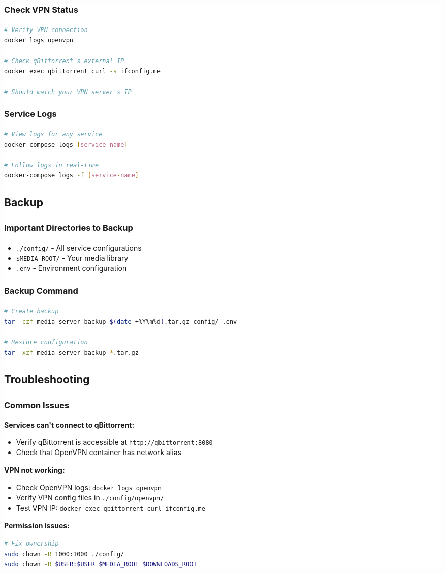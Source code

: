 ### Check VPN Status
```bash
# Verify VPN connection
docker logs openvpn

# Check qBittorrent's external IP
docker exec qbittorrent curl -s ifconfig.me

# Should match your VPN server's IP
```

### Service Logs
```bash
# View logs for any service
docker-compose logs [service-name]

# Follow logs in real-time
docker-compose logs -f [service-name]
```

## Backup

### Important Directories to Backup
- `./config/` - All service configurations
- `$MEDIA_ROOT/` - Your media library
- `.env` - Environment configuration

### Backup Command
```bash
# Create backup
tar -czf media-server-backup-$(date +%Y%m%d).tar.gz config/ .env

# Restore configuration
tar -xzf media-server-backup-*.tar.gz
```

## Troubleshooting

### Common Issues

**Services can't connect to qBittorrent:**
- Verify qBittorrent is accessible at `http://qbittorrent:8080`
- Check that OpenVPN container has network alias

**VPN not working:**
- Check OpenVPN logs: `docker logs openvpn`
- Verify VPN config files in `./config/openvpn/`
- Test VPN IP: `docker exec qbittorrent curl ifconfig.me`

**Permission issues:**
```bash
# Fix ownership
sudo chown -R 1000:1000 ./config/
sudo chown -R $USER:$USER $MEDIA_ROOT $DOWNLOADS_ROOT
```
